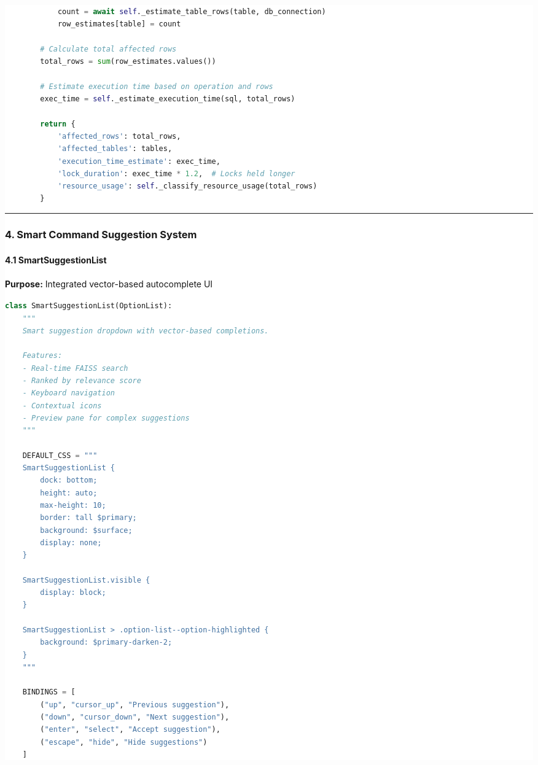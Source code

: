 ```python
            count = await self._estimate_table_rows(table, db_connection)
            row_estimates[table] = count

        # Calculate total affected rows
        total_rows = sum(row_estimates.values())

        # Estimate execution time based on operation and rows
        exec_time = self._estimate_execution_time(sql, total_rows)

        return {
            'affected_rows': total_rows,
            'affected_tables': tables,
            'execution_time_estimate': exec_time,
            'lock_duration': exec_time * 1.2,  # Locks held longer
            'resource_usage': self._classify_resource_usage(total_rows)
        }
```

---

### 4. Smart Command Suggestion System

#### 4.1 SmartSuggestionList

**Purpose:** Integrated vector-based autocomplete UI

```python
class SmartSuggestionList(OptionList):
    """
    Smart suggestion dropdown with vector-based completions.

    Features:
    - Real-time FAISS search
    - Ranked by relevance score
    - Keyboard navigation
    - Contextual icons
    - Preview pane for complex suggestions
    """

    DEFAULT_CSS = """
    SmartSuggestionList {
        dock: bottom;
        height: auto;
        max-height: 10;
        border: tall $primary;
        background: $surface;
        display: none;
    }

    SmartSuggestionList.visible {
        display: block;
    }

    SmartSuggestionList > .option-list--option-highlighted {
        background: $primary-darken-2;
    }
    """

    BINDINGS = [
        ("up", "cursor_up", "Previous suggestion"),
        ("down", "cursor_down", "Next suggestion"),
        ("enter", "select", "Accept suggestion"),
        ("escape", "hide", "Hide suggestions")
    ]
```
